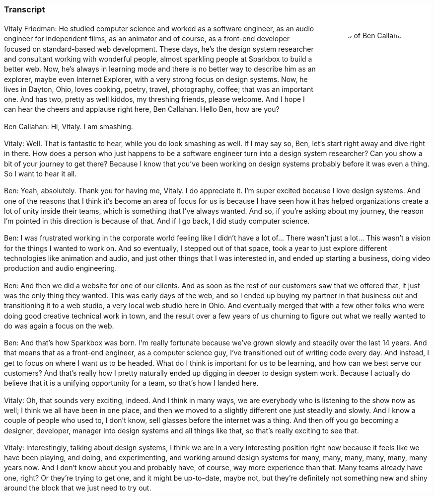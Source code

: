 ### Transcript

<p><a href="https://twitter.com/bencallahan"><img style="float: right; padding: 1em;border-radius: 110px;max-width: 50%;height:auto" src="https://archive.smashing.media/assets/344dbf88-fdf9-42bb-adb4-46f01eedd629/b3b95927-b403-4bba-b813-e297b16f0778/ben-callahan-200x200.jpg" width="200" height="200" alt="Photo of Ben Callahan" /></a> <span class="smashing-tv-host">Vitaly Friedman:</span> He studied computer science and worked as a software engineer, as an audio engineer for independent films, as an animator and of course, as a front-end developer focused on standard-based web development. These days, he’s the design system researcher and consultant working with wonderful people, almost sparkling people at Sparkbox to build a better web. Now, he’s always in learning mode and there is no better way to describe him as an explorer, maybe even Internet Explorer, with a very strong focus on design systems. Now, he lives in Dayton, Ohio, loves cooking, poetry, travel, photography, coffee; that was an important one. And has two, pretty as well kiddos, my threshing friends, please welcome. And I hope I can hear the cheers and applause right here, Ben Callahan. Hello Ben, how are you?

<span class="smashing-tv-speaker">Ben Callahan:</span> Hi, Vitaly. I am smashing.

<span class="smashing-tv-host">Vitaly:</span> Well. That is fantastic to hear, while you do look smashing as well. If I may say so, Ben, let’s start right away and dive right in there. How does a person who just happens to be a software engineer turn into a design system researcher? Can you show a bit of your journey to get there? Because I know that you’ve been working on design systems probably before it was even a thing. So I want to hear it all.

<span class="smashing-tv-speaker">Ben:</span> Yeah, absolutely. Thank you for having me, Vitaly. I do appreciate it. I’m super excited because I love design systems. And one of the reasons that I think it’s become an area of focus for us is because I have seen how it has helped organizations create a lot of unity inside their teams, which is something that I’ve always wanted. And so, if you’re asking about my journey, the reason I’m pointed in this direction is because of that. And if I go back, I did study computer science.

<span class= “smashing-tv-speaker”>Ben:</span> I was frustrated working in the corporate world feeling like I didn’t have a lot of... There wasn’t just a lot... This wasn’t a vision for the things I wanted to work on. And so eventually, I stepped out of that space, took a year to just explore different technologies like animation and audio, and just other things that I was interested in, and ended up starting a business, doing video production and audio engineering.

<span class="smashing-tv-speaker">Ben:</span> And then we did a website for one of our clients. And as soon as the rest of our customers saw that we offered that, it just was the only thing they wanted. This was early days of the web, and so I ended up buying my partner in that business out and transitioning it to a web studio, a very local web studio here in Ohio. And eventually merged that with a few other folks who were doing good creative technical work in town, and the result over a few years of us churning to figure out what we really wanted to do was again a focus on the web.

<span class="smashing-tv-speaker">Ben:</span> And that’s how Sparkbox was born. I’m really fortunate because we’ve grown slowly and steadily over the last 14 years. And that means that as a front-end engineer, as a computer science guy, I’ve transitioned out of writing code every day. And instead, I get to focus on where I want us to be headed. What do I think is important for us to be learning, and how can we best serve our customers? And that’s really how I pretty naturally ended up digging in deeper to design system work. Because I actually do believe that it is a unifying opportunity for a team, so that’s how I landed here.

<span class="smashing-tv-host">Vitaly:</span> Oh, that sounds very exciting, indeed. And I think in many ways, we are everybody who is listening to the show now as well; I think we all have been in one place, and then we moved to a slightly different one just steadily and slowly. And I know a couple of people who used to, I don’t know, sell glasses before the internet was a thing. And then off you go becoming a designer, developer, manager into design systems and all things like that, so that’s really exciting to see that.

<span class= “smashing-tv-host”>Vitaly:</span> Interestingly, talking about design systems, I think we are in a very interesting position right now because it feels like we have been playing, and doing, and experimenting, and working around design systems for many, many, many, many, many, many years now. And I don’t know about you and probably have, of course, way more experience than that. Many teams already have one, right? Or they’re trying to get one, and it might be up-to-date, maybe not, but they’re definitely not something new and shiny around the block that we just need to try out.
